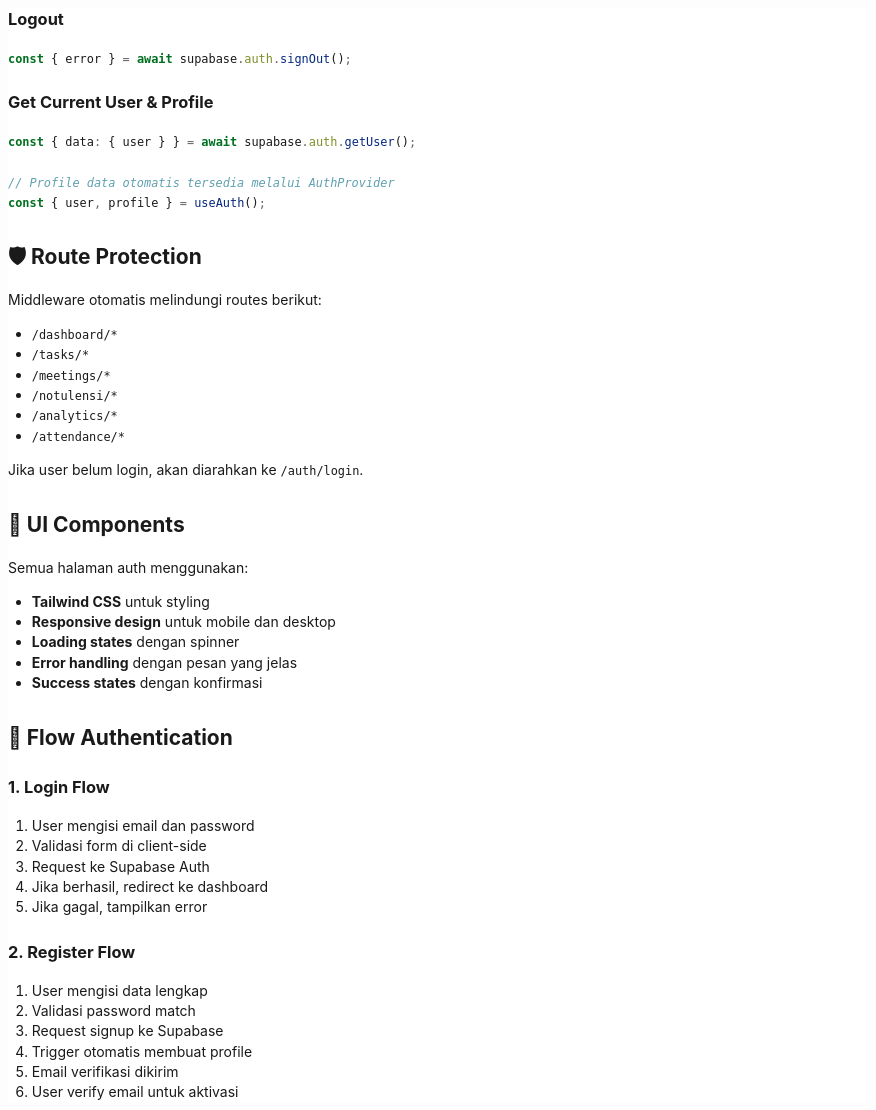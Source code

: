 ### Logout
```typescript
const { error } = await supabase.auth.signOut();
```

### Get Current User & Profile
```typescript
const { data: { user } } = await supabase.auth.getUser();

// Profile data otomatis tersedia melalui AuthProvider
const { user, profile } = useAuth();
```

## 🛡️ Route Protection

Middleware otomatis melindungi routes berikut:
- `/dashboard/*`
- `/tasks/*`
- `/meetings/*`
- `/notulensi/*`
- `/analytics/*`
- `/attendance/*`

Jika user belum login, akan diarahkan ke `/auth/login`.

## 🎨 UI Components

Semua halaman auth menggunakan:
- **Tailwind CSS** untuk styling
- **Responsive design** untuk mobile dan desktop
- **Loading states** dengan spinner
- **Error handling** dengan pesan yang jelas
- **Success states** dengan konfirmasi

## 📱 Flow Authentication

### 1. Login Flow
1. User mengisi email dan password
2. Validasi form di client-side
3. Request ke Supabase Auth
4. Jika berhasil, redirect ke dashboard
5. Jika gagal, tampilkan error

### 2. Register Flow
1. User mengisi data lengkap
2. Validasi password match
3. Request signup ke Supabase
4. Trigger otomatis membuat profile
5. Email verifikasi dikirim
6. User verify email untuk aktivasi
